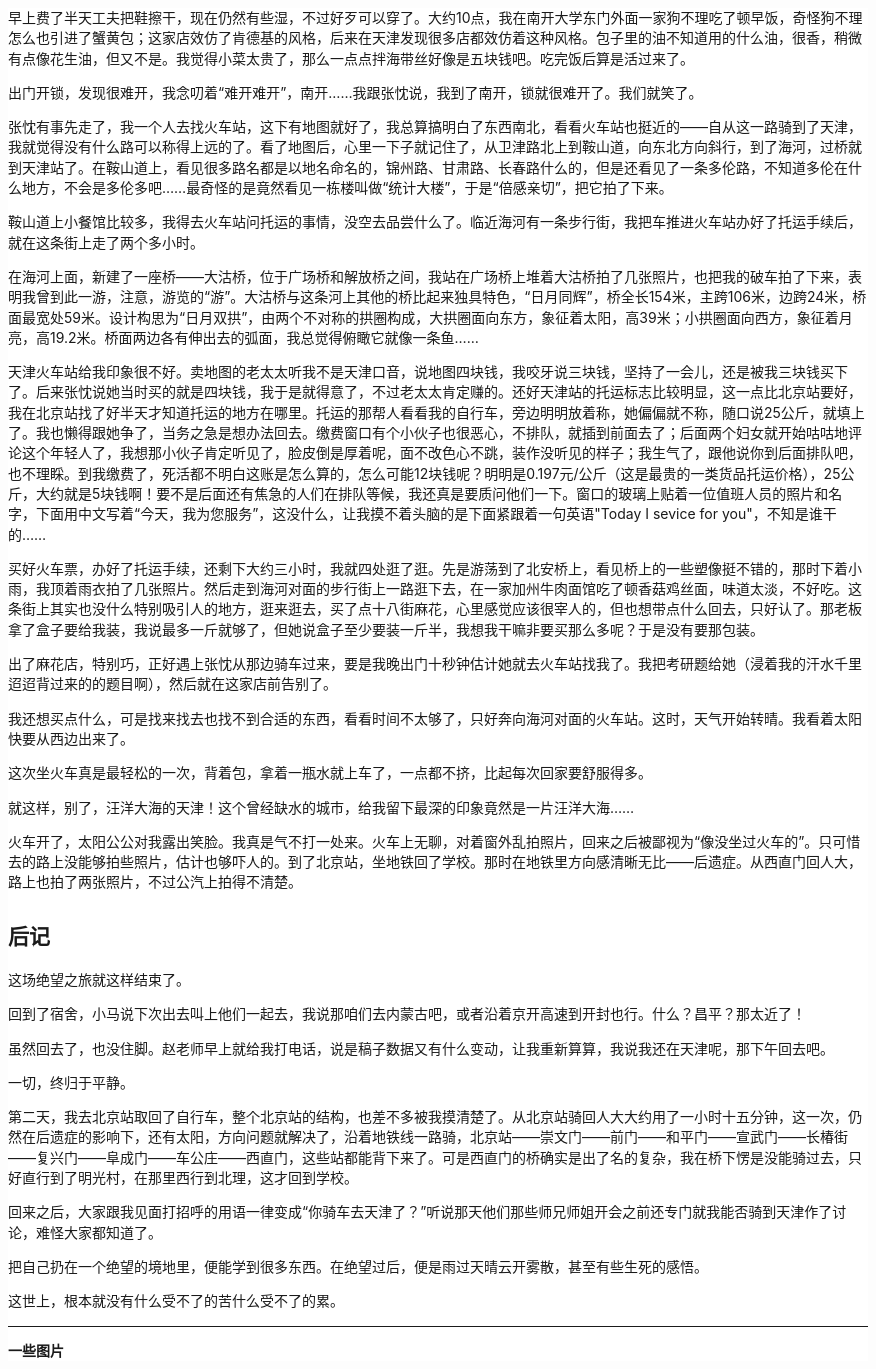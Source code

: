 早上费了半天工夫把鞋擦干，现在仍然有些湿，不过好歹可以穿了。大约10点，我在南开大学东门外面一家狗不理吃了顿早饭，奇怪狗不理怎么也引进了蟹黄包；这家店效仿了肯德基的风格，后来在天津发现很多店都效仿着这种风格。包子里的油不知道用的什么油，很香，稍微有点像花生油，但又不是。我觉得小菜太贵了，那么一点点拌海带丝好像是五块钱吧。吃完饭后算是活过来了。

出门开锁，发现很难开，我念叨着“难开难开”，南开……我跟张忱说，我到了南开，锁就很难开了。我们就笑了。

张忱有事先走了，我一个人去找火车站，这下有地图就好了，我总算搞明白了东西南北，看看火车站也挺近的——自从这一路骑到了天津，我就觉得没有什么路可以称得上远的了。看了地图后，心里一下子就记住了，从卫津路北上到鞍山道，向东北方向斜行，到了海河，过桥就到天津站了。在鞍山道上，看见很多路名都是以地名命名的，锦州路、甘肃路、长春路什么的，但是还看见了一条多伦路，不知道多伦在什么地方，不会是多伦多吧……最奇怪的是竟然看见一栋楼叫做“统计大楼”，于是“倍感亲切”，把它拍了下来。

鞍山道上小餐馆比较多，我得去火车站问托运的事情，没空去品尝什么了。临近海河有一条步行街，我把车推进火车站办好了托运手续后，就在这条街上走了两个多小时。

在海河上面，新建了一座桥——大沽桥，位于广场桥和解放桥之间，我站在广场桥上堆着大沽桥拍了几张照片，也把我的破车拍了下来，表明我曾到此一游，注意，游览的“游”。大沽桥与这条河上其他的桥比起来独具特色，“日月同辉”，桥全长154米，主跨106米，边跨24米，桥面最宽处59米。设计构思为“日月双拱”，由两个不对称的拱圈构成，大拱圈面向东方，象征着太阳，高39米；小拱圈面向西方，象征着月亮，高19.2米。桥面两边各有伸出去的弧面，我总觉得俯瞰它就像一条鱼……

天津火车站给我印象很不好。卖地图的老太太听我不是天津口音，说地图四块钱，我咬牙说三块钱，坚持了一会儿，还是被我三块钱买下了。后来张忱说她当时买的就是四块钱，我于是就得意了，不过老太太肯定赚的。还好天津站的托运标志比较明显，这一点比北京站要好，我在北京站找了好半天才知道托运的地方在哪里。托运的那帮人看看我的自行车，旁边明明放着称，她偏偏就不称，随口说25公斤，就填上了。我也懒得跟她争了，当务之急是想办法回去。缴费窗口有个小伙子也很恶心，不排队，就插到前面去了；后面两个妇女就开始咕咕地评论这个年轻人了，我想那小伙子肯定听见了，脸皮倒是厚着呢，面不改色心不跳，装作没听见的样子；我生气了，跟他说你到后面排队吧，也不理睬。到我缴费了，死活都不明白这账是怎么算的，怎么可能12块钱呢？明明是0.197元/公斤（这是最贵的一类货品托运价格），25公斤，大约就是5块钱啊！要不是后面还有焦急的人们在排队等候，我还真是要质问他们一下。窗口的玻璃上贴着一位值班人员的照片和名字，下面用中文写着“今天，我为您服务”，这没什么，让我摸不着头脑的是下面紧跟着一句英语"Today I sevice for you"，不知是谁干的……

买好火车票，办好了托运手续，还剩下大约三小时，我就四处逛了逛。先是游荡到了北安桥上，看见桥上的一些塑像挺不错的，那时下着小雨，我顶着雨衣拍了几张照片。然后走到海河对面的步行街上一路逛下去，在一家加州牛肉面馆吃了顿香菇鸡丝面，味道太淡，不好吃。这条街上其实也没什么特别吸引人的地方，逛来逛去，买了点十八街麻花，心里感觉应该很宰人的，但也想带点什么回去，只好认了。那老板拿了盒子要给我装，我说最多一斤就够了，但她说盒子至少要装一斤半，我想我干嘛非要买那么多呢？于是没有要那包装。

出了麻花店，特别巧，正好遇上张忱从那边骑车过来，要是我晚出门十秒钟估计她就去火车站找我了。我把考研题给她（浸着我的汗水千里迢迢背过来的的题目啊），然后就在这家店前告别了。

我还想买点什么，可是找来找去也找不到合适的东西，看看时间不太够了，只好奔向海河对面的火车站。这时，天气开始转晴。我看着太阳快要从西边出来了。

这次坐火车真是最轻松的一次，背着包，拿着一瓶水就上车了，一点都不挤，比起每次回家要舒服得多。

就这样，别了，汪洋大海的天津！这个曾经缺水的城市，给我留下最深的印象竟然是一片汪洋大海……

火车开了，太阳公公对我露出笑脸。我真是气不打一处来。火车上无聊，对着窗外乱拍照片，回来之后被鄙视为“像没坐过火车的”。只可惜去的路上没能够拍些照片，估计也够吓人的。到了北京站，坐地铁回了学校。那时在地铁里方向感清晰无比——后遗症。从西直门回人大，路上也拍了两张照片，不过公汽上拍得不清楚。

## 后记

这场绝望之旅就这样结束了。

回到了宿舍，小马说下次出去叫上他们一起去，我说那咱们去内蒙古吧，或者沿着京开高速到开封也行。什么？昌平？那太近了！

虽然回去了，也没住脚。赵老师早上就给我打电话，说是稿子数据又有什么变动，让我重新算算，我说我还在天津呢，那下午回去吧。

一切，终归于平静。

第二天，我去北京站取回了自行车，整个北京站的结构，也差不多被我摸清楚了。从北京站骑回人大大约用了一小时十五分钟，这一次，仍然在后遗症的影响下，还有太阳，方向问题就解决了，沿着地铁线一路骑，北京站——崇文门——前门——和平门——宣武门——长椿街——复兴门——阜成门——车公庄——西直门，这些站都能背下来了。可是西直门的桥确实是出了名的复杂，我在桥下愣是没能骑过去，只好直行到了明光村，在那里西行到北理，这才回到学校。

回来之后，大家跟我见面打招呼的用语一律变成“你骑车去天津了？”听说那天他们那些师兄师姐开会之前还专门就我能否骑到天津作了讨论，难怪大家都知道了。

把自己扔在一个绝望的境地里，便能学到很多东西。在绝望过后，便是雨过天晴云开雾散，甚至有些生死的感悟。

这世上，根本就没有什么受不了的苦什么受不了的累。

---

**一些图片**

